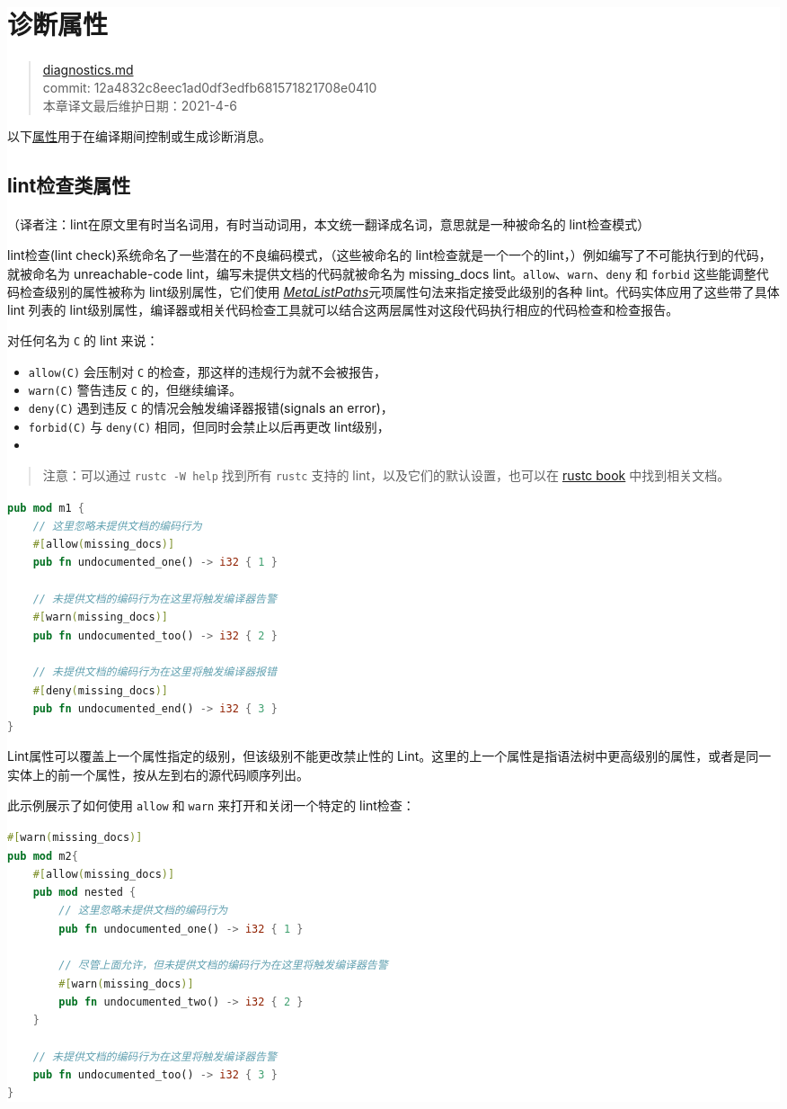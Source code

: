 # 诊断属性

>[diagnostics.md](https://github.com/rust-lang/reference/blob/master/src/attributes/diagnostics.md)\
>commit: 12a4832c8eec1ad0df3edfb681571821708e0410 \
>本章译文最后维护日期：2021-4-6

以下[属性][attributes]用于在编译期间控制或生成诊断消息。

## lint检查类属性

（译者注：lint在原文里有时当名词用，有时当动词用，本文统一翻译成名词，意思就是一种被命名的 lint检查模式）

lint检查(lint check)系统命名了一些潜在的不良编码模式，（这些被命名的 lint检查就是一个一个的lint，）例如编写了不可能执行到的代码，就被命名为 unreachable-code lint，编写未提供文档的代码就被命名为 missing_docs lint。`allow`、`warn`、`deny` 和 `forbid` 这些能调整代码检查级别的属性被称为 lint级别属性，它们使用 [_MetaListPaths_]元项属性句法来指定接受此级别的各种 lint。代码实体应用了这些带了具体 lint 列表的 lint级别属性，编译器或相关代码检查工具就可以结合这两层属性对这段代码执行相应的代码检查和检查报告。

对任何名为 `C` 的 lint 来说：

* `allow(C)` 会压制对 `C` 的检查，那这样的违规行为就不会被报告，
* `warn(C)` 警告违反 `C` 的，但继续编译。
* `deny(C)` 遇到违反 `C` 的情况会触发编译器报错(signals an error)，
* `forbid(C)` 与 `deny(C)` 相同，但同时会禁止以后再更改 lint级别，
* 
> 注意：可以通过 `rustc -W help` 找到所有 `rustc` 支持的 lint，以及它们的默认设置，也可以在 [rustc book] 中找到相关文档。

```rust
pub mod m1 {
    // 这里忽略未提供文档的编码行为
    #[allow(missing_docs)]
    pub fn undocumented_one() -> i32 { 1 }

    // 未提供文档的编码行为在这里将触发编译器告警
    #[warn(missing_docs)]
    pub fn undocumented_too() -> i32 { 2 }

    // 未提供文档的编码行为在这里将触发编译器报错
    #[deny(missing_docs)]
    pub fn undocumented_end() -> i32 { 3 }
}
```
Lint属性可以覆盖上一个属性指定的级别，但该级别不能更改禁止性的 Lint。这里的上一个属性是指语法树中更高级别的属性，或者是同一实体上的前一个属性，按从左到右的源代码顺序列出。

此示例展示了如何使用 `allow` 和 `warn` 来打开和关闭一个特定的 lint检查：

```rust
#[warn(missing_docs)]
pub mod m2{
    #[allow(missing_docs)]
    pub mod nested {
        // 这里忽略未提供文档的编码行为
        pub fn undocumented_one() -> i32 { 1 }

        // 尽管上面允许，但未提供文档的编码行为在这里将触发编译器告警
        #[warn(missing_docs)]
        pub fn undocumented_two() -> i32 { 2 }
    }

    // 未提供文档的编码行为在这里将触发编译器告警
    pub fn undocumented_too() -> i32 { 3 }
}
```


[1270-deprecation.md]: https://github.com/rust-lang/rfcs/blob/master/text/1270-deprecation.md
[Clippy]: https://github.com/rust-lang/rust-clippy
[_MetaListNameValueStr_]: ../attributes.md#meta-item-attribute-syntax
[_MetaListPaths_]: ../attributes.md#meta-item-attribute-syntax
[_MetaNameValueStr_]: ../attributes.md#meta-item-attribute-syntax
[`Drop`]: ../special-types-and-traits.md#drop
[attributes]: ../attributes.md
[block expression]: ../expressions/block-expr.md
[call expression]: ../expressions/call-expr.md
[enum variant]: ../items/enumerations.md
[enum]: ../items/enumerations.md
[expression statement]: ../statements.md#expression-statements
[expression]: ../expressions.md
[external block item]: ../items/external-blocks.md
[functions]: ../items/functions.md
[impl trait]: ../types/impl-trait.md
[implementation]: ../items/implementations.md
[item]: ../items.md
[let statement]: ../statements.md#let-statements
[macro definition]: ../macros-by-example.md
[module]: ../items/modules.md
[rustc book]: https://doc.rust-lang.org/rustc/lints/index.html
[rustc-lint-caps]: https://doc.rust-lang.org/rustc/lints/levels.html#capping-lints
[rustc-lint-cli]: https://doc.rust-lang.org/rustc/lints/levels.html#via-compiler-flag
[rustdoc]: https://doc.rust-lang.org/rustdoc/lints.html
[struct field]: ../items/structs.md
[struct]: ../items/structs.md
[trait declaration]: ../items/traits.md
[trait implementation items]: ../items/implementations.md#trait-implementations
[trait item]: ../items/traits.md
[traits]: ../items/traits.md
[union]: ../items/unions.md